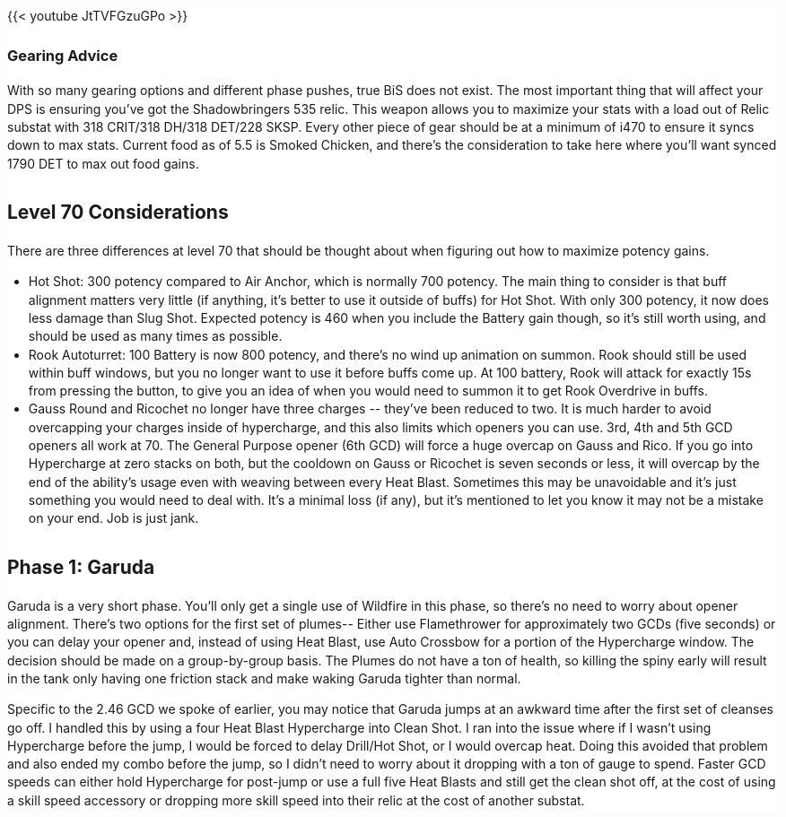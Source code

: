 {{< youtube JtTVFGzuGPo >}}

### Gearing Advice

With so many gearing options and different phase pushes, true BiS does not exist. The most important thing that will affect your DPS is ensuring you’ve got the Shadowbringers 535 relic. This weapon allows you to maximize your stats with a load out of Relic substat with 318 CRIT/318 DH/318 DET/228 SKSP. Every other piece of gear should be at a minimum of i470 to ensure it syncs down to max stats. Current food as of 5.5 is Smoked Chicken, and there’s the consideration to take here where you’ll want synced 1790 DET to max out food gains.

## Level 70 Considerations

There are three differences at level 70 that should be thought about when figuring out how to maximize potency gains. 

* Hot Shot: 300 potency compared to Air Anchor, which is normally 700 potency. The main thing to consider is that buff alignment matters very little (if anything, it’s better to use it outside of buffs) for Hot Shot. With only 300 potency, it now does less damage than Slug Shot. Expected potency is 460 when you include the Battery gain though, so it’s still worth using, and should be used as many times as possible.
* Rook Autoturret: 100 Battery is now 800 potency, and there’s no wind up animation on summon. Rook should still be used within buff windows, but you no longer want to use it before buffs come up. At 100 battery, Rook will attack for exactly 15s from pressing the button, to give you an idea of when you would need to summon it to get Rook Overdrive in buffs.
* Gauss Round and Ricochet no longer have three charges -- they’ve been reduced to two. It is much harder to avoid overcapping your charges inside of hypercharge, and this also limits which openers you can use. 3rd, 4th and 5th GCD openers all work at 70. The General Purpose opener (6th GCD) will force a huge overcap on Gauss and Rico. If you go into Hypercharge at zero stacks on both, but the cooldown on Gauss or Ricochet is seven seconds or less, it will overcap by the end of the ability’s usage even with weaving between every Heat Blast. Sometimes this may be unavoidable and it’s just something you would need to deal with. It’s a minimal loss (if any), but it’s mentioned to let you know it may not be a mistake on your end. Job is just jank.

## Phase 1: Garuda

Garuda is a very short phase. You’ll only get a single use of Wildfire in this phase, so there’s no need to worry about opener alignment. There’s two options for the first set of plumes-- Either use Flamethrower for approximately two GCDs (five seconds) or you can delay your opener and, instead of using Heat Blast, use Auto Crossbow for a portion of the Hypercharge window. The decision should be made on a group-by-group basis. The Plumes do not have a ton of health, so killing the spiny early will result in the tank only having one friction stack and make waking Garuda tighter than normal.

Specific to the 2.46 GCD we spoke of earlier, you may notice that Garuda jumps at an awkward time after the first set of cleanses go off. I handled this by using a four Heat Blast Hypercharge into Clean Shot. I ran into the issue where if I wasn’t using Hypercharge before the jump, I would be forced to delay Drill/Hot Shot, or I would overcap heat. Doing this avoided that problem and also ended my combo before the jump, so I didn’t need to worry about it dropping with a ton of gauge to spend. Faster GCD speeds can either hold Hypercharge for post-jump or use a full five Heat Blasts and still get the clean shot off, at the cost of using a skill speed accessory or dropping more skill speed into their relic at the cost of another substat. 
